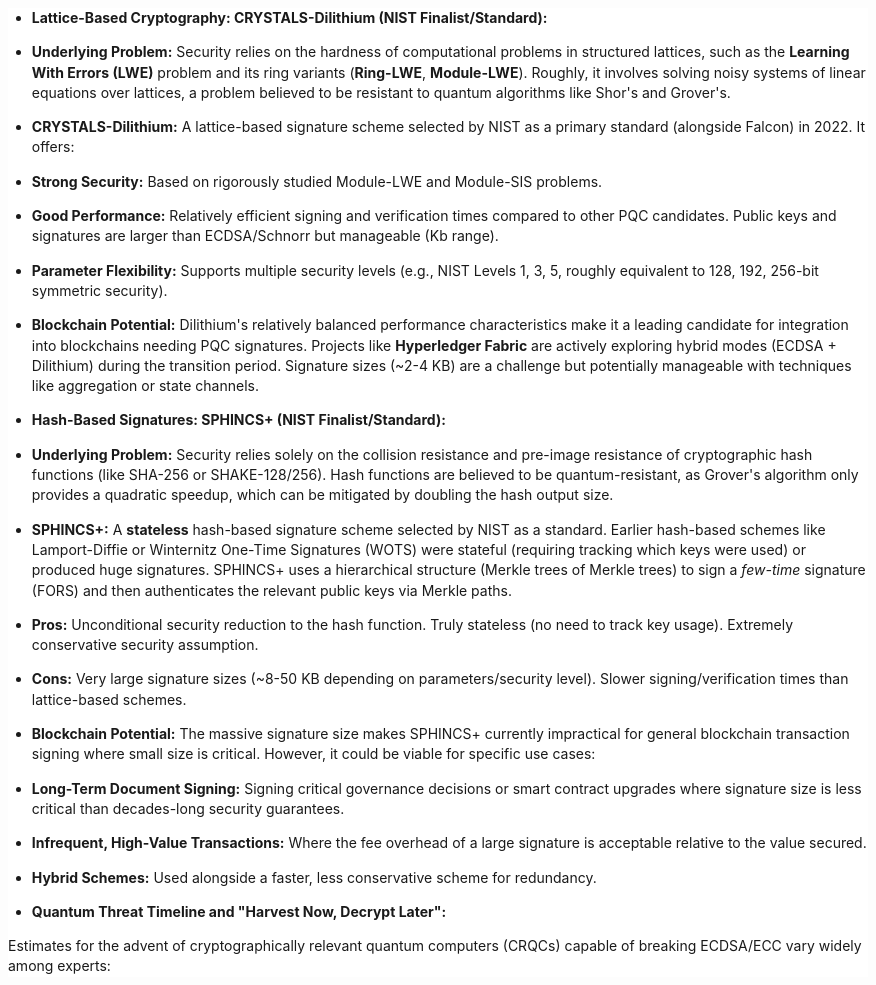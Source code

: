 *   **Lattice-Based Cryptography: CRYSTALS-Dilithium (NIST Finalist/Standard):**

*   **Underlying Problem:** Security relies on the hardness of computational problems in structured lattices, such as the **Learning With Errors (LWE)** problem and its ring variants (**Ring-LWE**, **Module-LWE**). Roughly, it involves solving noisy systems of linear equations over lattices, a problem believed to be resistant to quantum algorithms like Shor's and Grover's.

*   **CRYSTALS-Dilithium:** A lattice-based signature scheme selected by NIST as a primary standard (alongside Falcon) in 2022. It offers:

*   **Strong Security:** Based on rigorously studied Module-LWE and Module-SIS problems.

*   **Good Performance:** Relatively efficient signing and verification times compared to other PQC candidates. Public keys and signatures are larger than ECDSA/Schnorr but manageable (Kb range).

*   **Parameter Flexibility:** Supports multiple security levels (e.g., NIST Levels 1, 3, 5, roughly equivalent to 128, 192, 256-bit symmetric security).

*   **Blockchain Potential:** Dilithium's relatively balanced performance characteristics make it a leading candidate for integration into blockchains needing PQC signatures. Projects like **Hyperledger Fabric** are actively exploring hybrid modes (ECDSA + Dilithium) during the transition period. Signature sizes (~2-4 KB) are a challenge but potentially manageable with techniques like aggregation or state channels.

*   **Hash-Based Signatures: SPHINCS+ (NIST Finalist/Standard):**

*   **Underlying Problem:** Security relies solely on the collision resistance and pre-image resistance of cryptographic hash functions (like SHA-256 or SHAKE-128/256). Hash functions are believed to be quantum-resistant, as Grover's algorithm only provides a quadratic speedup, which can be mitigated by doubling the hash output size.

*   **SPHINCS+:** A **stateless** hash-based signature scheme selected by NIST as a standard. Earlier hash-based schemes like Lamport-Diffie or Winternitz One-Time Signatures (WOTS) were stateful (requiring tracking which keys were used) or produced huge signatures. SPHINCS+ uses a hierarchical structure (Merkle trees of Merkle trees) to sign a *few-time* signature (FORS) and then authenticates the relevant public keys via Merkle paths.

*   **Pros:** Unconditional security reduction to the hash function. Truly stateless (no need to track key usage). Extremely conservative security assumption.

*   **Cons:** Very large signature sizes (~8-50 KB depending on parameters/security level). Slower signing/verification times than lattice-based schemes.

*   **Blockchain Potential:** The massive signature size makes SPHINCS+ currently impractical for general blockchain transaction signing where small size is critical. However, it could be viable for specific use cases:

*   **Long-Term Document Signing:** Signing critical governance decisions or smart contract upgrades where signature size is less critical than decades-long security guarantees.

*   **Infrequent, High-Value Transactions:** Where the fee overhead of a large signature is acceptable relative to the value secured.

*   **Hybrid Schemes:** Used alongside a faster, less conservative scheme for redundancy.

*   **Quantum Threat Timeline and "Harvest Now, Decrypt Later":**

Estimates for the advent of cryptographically relevant quantum computers (CRQCs) capable of breaking ECDSA/ECC vary widely among experts:
